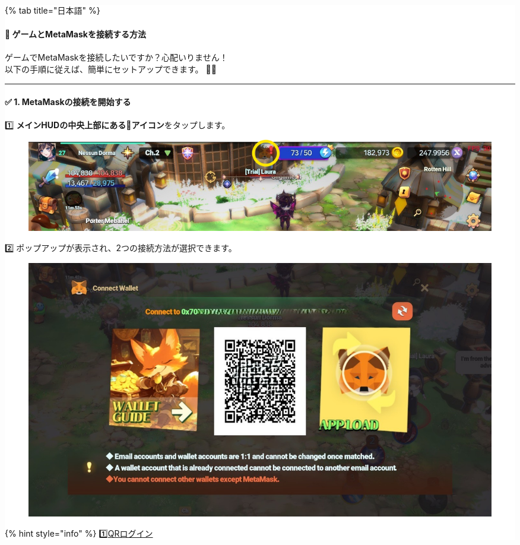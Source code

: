 {% tab title="日本語" %}
#### 🔗 **ゲームとMetaMaskを接続する方法**

ゲームでMetaMaskを接続したいですか？心配いりません！\
以下の手順に従えば、簡単にセットアップできます。 🦊✨

***

#### ✅ **1. MetaMaskの接続を開始する**

1️⃣ **メインHUDの中央上部にある🦊アイコン**をタップします。

<figure><img src="../../.gitbook/assets/image (850).png" alt=""><figcaption></figcaption></figure>

2️⃣ ポップアップが表示され、2つの接続方法が選択できます。

<figure><img src="../../.gitbook/assets/2-2 (6).jpg" alt=""><figcaption></figcaption></figure>

{% hint style="info" %}
[1️⃣QRログイン](connecting-games-and-metamask.md#id-1-qrroguinmobairunometamaskwo)
